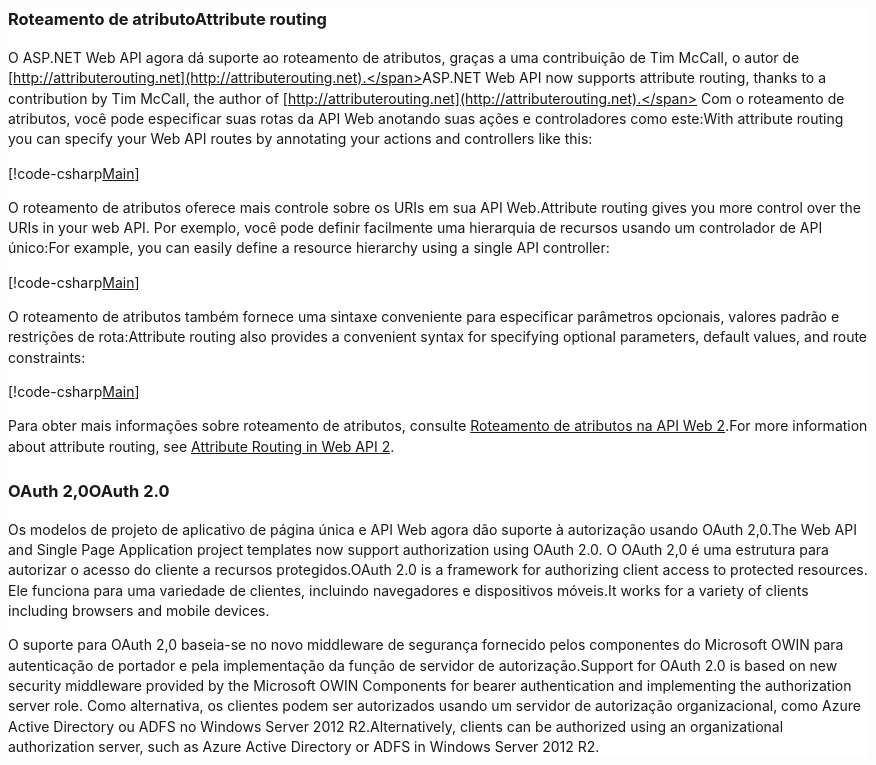 ### <a name="attribute-routing"></a><span data-ttu-id="e82f3-242">Roteamento de atributo</span><span class="sxs-lookup"><span data-stu-id="e82f3-242">Attribute routing</span></span>

<span data-ttu-id="e82f3-243">O ASP.NET Web API agora dá suporte ao roteamento de atributos, graças a uma contribuição de Tim McCall, o autor de [http://attributerouting.net](http://attributerouting.net).</span><span class="sxs-lookup"><span data-stu-id="e82f3-243">ASP.NET Web API now supports attribute routing, thanks to a contribution by Tim McCall, the author of [http://attributerouting.net](http://attributerouting.net).</span></span> <span data-ttu-id="e82f3-244">Com o roteamento de atributos, você pode especificar suas rotas da API Web anotando suas ações e controladores como este:</span><span class="sxs-lookup"><span data-stu-id="e82f3-244">With attribute routing you can specify your Web API routes by annotating your actions and controllers like this:</span></span>

[!code-csharp[Main](release-notes/samples/sample1.cs)]

<span data-ttu-id="e82f3-245">O roteamento de atributos oferece mais controle sobre os URIs em sua API Web.</span><span class="sxs-lookup"><span data-stu-id="e82f3-245">Attribute routing gives you more control over the URIs in your web API.</span></span> <span data-ttu-id="e82f3-246">Por exemplo, você pode definir facilmente uma hierarquia de recursos usando um controlador de API único:</span><span class="sxs-lookup"><span data-stu-id="e82f3-246">For example, you can easily define a resource hierarchy using a single API controller:</span></span>

[!code-csharp[Main](release-notes/samples/sample2.cs)]

<span data-ttu-id="e82f3-247">O roteamento de atributos também fornece uma sintaxe conveniente para especificar parâmetros opcionais, valores padrão e restrições de rota:</span><span class="sxs-lookup"><span data-stu-id="e82f3-247">Attribute routing also provides a convenient syntax for specifying optional parameters, default values, and route constraints:</span></span>

[!code-csharp[Main](release-notes/samples/sample3.cs)]

<span data-ttu-id="e82f3-248">Para obter mais informações sobre roteamento de atributos, consulte [Roteamento de atributos na API Web 2](../../../web-api/overview/web-api-routing-and-actions/attribute-routing-in-web-api-2.md).</span><span class="sxs-lookup"><span data-stu-id="e82f3-248">For more information about attribute routing, see [Attribute Routing in Web API 2](../../../web-api/overview/web-api-routing-and-actions/attribute-routing-in-web-api-2.md).</span></span>

### <a name="oauth-20"></a><span data-ttu-id="e82f3-249">OAuth 2,0</span><span class="sxs-lookup"><span data-stu-id="e82f3-249">OAuth 2.0</span></span>

<span data-ttu-id="e82f3-250">Os modelos de projeto de aplicativo de página única e API Web agora dão suporte à autorização usando OAuth 2,0.</span><span class="sxs-lookup"><span data-stu-id="e82f3-250">The Web API and Single Page Application project templates now support authorization using OAuth 2.0.</span></span> <span data-ttu-id="e82f3-251">O OAuth 2,0 é uma estrutura para autorizar o acesso do cliente a recursos protegidos.</span><span class="sxs-lookup"><span data-stu-id="e82f3-251">OAuth 2.0 is a framework for authorizing client access to protected resources.</span></span> <span data-ttu-id="e82f3-252">Ele funciona para uma variedade de clientes, incluindo navegadores e dispositivos móveis.</span><span class="sxs-lookup"><span data-stu-id="e82f3-252">It works for a variety of clients including browsers and mobile devices.</span></span>

<span data-ttu-id="e82f3-253">O suporte para OAuth 2,0 baseia-se no novo middleware de segurança fornecido pelos componentes do Microsoft OWIN para autenticação de portador e pela implementação da função de servidor de autorização.</span><span class="sxs-lookup"><span data-stu-id="e82f3-253">Support for OAuth 2.0 is based on new security middleware provided by the Microsoft OWIN Components for bearer authentication and implementing the authorization server role.</span></span> <span data-ttu-id="e82f3-254">Como alternativa, os clientes podem ser autorizados usando um servidor de autorização organizacional, como Azure Active Directory ou ADFS no Windows Server 2012 R2.</span><span class="sxs-lookup"><span data-stu-id="e82f3-254">Alternatively, clients can be authorized using an organizational authorization server, such as Azure Active Directory or ADFS in Windows Server 2012 R2.</span></span>
